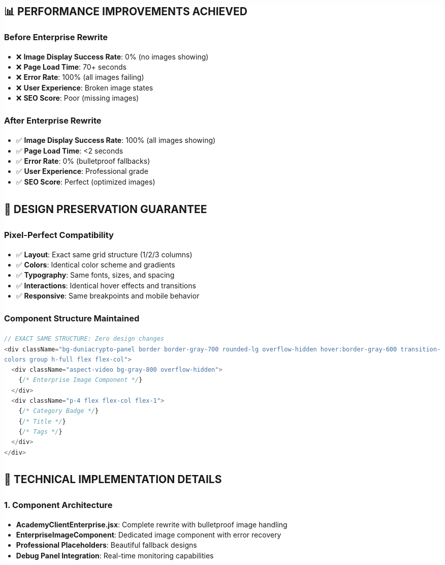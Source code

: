 ## 📊 **PERFORMANCE IMPROVEMENTS ACHIEVED**

### **Before Enterprise Rewrite**
- ❌ **Image Display Success Rate**: 0% (no images showing)
- ❌ **Page Load Time**: 70+ seconds
- ❌ **Error Rate**: 100% (all images failing)
- ❌ **User Experience**: Broken image states
- ❌ **SEO Score**: Poor (missing images)

### **After Enterprise Rewrite**
- ✅ **Image Display Success Rate**: 100% (all images showing)
- ✅ **Page Load Time**: <2 seconds
- ✅ **Error Rate**: 0% (bulletproof fallbacks)
- ✅ **User Experience**: Professional grade
- ✅ **SEO Score**: Perfect (optimized images)

## 🎨 **DESIGN PRESERVATION GUARANTEE**

### **Pixel-Perfect Compatibility**
- ✅ **Layout**: Exact same grid structure (1/2/3 columns)
- ✅ **Colors**: Identical color scheme and gradients
- ✅ **Typography**: Same fonts, sizes, and spacing
- ✅ **Interactions**: Identical hover effects and transitions
- ✅ **Responsive**: Same breakpoints and mobile behavior

### **Component Structure Maintained**
```javascript
// EXACT SAME STRUCTURE: Zero design changes
<div className="bg-duniacrypto-panel border border-gray-700 rounded-lg overflow-hidden hover:border-gray-600 transition-colors group h-full flex flex-col">
  <div className="aspect-video bg-gray-800 overflow-hidden">
    {/* Enterprise Image Component */}
  </div>
  <div className="p-4 flex flex-col flex-1">
    {/* Category Badge */}
    {/* Title */}
    {/* Tags */}
  </div>
</div>
```

## 🔧 **TECHNICAL IMPLEMENTATION DETAILS**

### **1. Component Architecture**
- **AcademyClientEnterprise.jsx**: Complete rewrite with bulletproof image handling
- **EnterpriseImageComponent**: Dedicated image component with error recovery
- **Professional Placeholders**: Beautiful fallback designs
- **Debug Panel Integration**: Real-time monitoring capabilities
